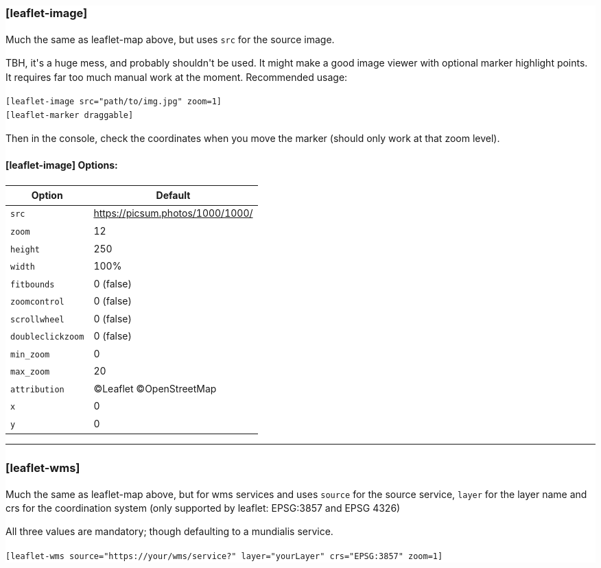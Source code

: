 
### [leaflet-image]

Much the same as leaflet-map above, but uses `src` for the source image.

TBH, it's a huge mess, and probably shouldn't be used. It might make a good image viewer with optional marker highlight points. It requires far too much manual work at the moment. Recommended usage:

```
[leaflet-image src="path/to/img.jpg" zoom=1]
[leaflet-marker draggable]
```

Then in the console, check the coordinates when you move the marker (should only work at that zoom level).

#### [leaflet-image] Options:

| Option            | Default                          |
| ----------------- | -------------------------------- |
| `src`             | https://picsum.photos/1000/1000/ |
| `zoom`            | 12                               |
| `height`          | 250                              |
| `width`           | 100%                             |
| `fitbounds`       | 0 (false)                        |
| `zoomcontrol`     | 0 (false)                        |
| `scrollwheel`     | 0 (false)                        |
| `doubleclickzoom` | 0 (false)                        |
| `min_zoom`        | 0                                |
| `max_zoom`        | 20                               |
| `attribution`     | ©Leaflet ©OpenStreetMap          |
| `x`               | 0                                |
| `y`               | 0                                |

---

### [leaflet-wms]

Much the same as leaflet-map above, but for wms services and uses `source` for the source service, 
`layer` for the layer name and crs for the coordination system (only supported by 
leaflet: EPSG:3857 and EPSG 4326)

All three values are mandatory; though defaulting to a mundialis service.
```
[leaflet-wms source="https://your/wms/service?" layer="yourLayer" crs="EPSG:3857" zoom=1]
```
